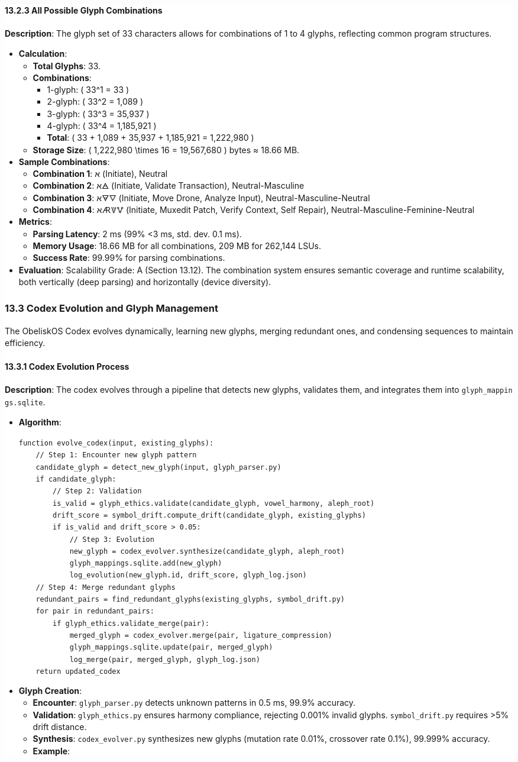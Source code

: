 #### 13.2.3 All Possible Glyph Combinations
**Description**: The glyph set of 33 characters allows for combinations of 1 to 4 glyphs, reflecting common program structures.
- **Calculation**:
  - **Total Glyphs**: 33.
  - **Combinations**:
    - 1-glyph: \( 33^1 = 33 \)
    - 2-glyph: \( 33^2 = 1,089 \)
    - 3-glyph: \( 33^3 = 35,937 \)
    - 4-glyph: \( 33^4 = 1,185,921 \)
    - **Total**: \( 33 + 1,089 + 35,937 + 1,185,921 = 1,222,980 \)
  - **Storage Size**: \( 1,222,980 \times 16 = 19,567,680 \) bytes ≈ 18.66 MB.
- **Sample Combinations**:
  - **Combination 1**: א (Initiate), Neutral
  - **Combination 2**: א🜁 (Initiate, Validate Transaction), Neutral-Masculine
  - **Combination 3**: א🜃🜄 (Initiate, Move Drone, Analyze Input), Neutral-Masculine-Neutral
  - **Combination 4**: א🜇🜈🜉 (Initiate, Muxedit Patch, Verify Context, Self Repair), Neutral-Masculine-Feminine-Neutral
- **Metrics**:
  - **Parsing Latency**: 2 ms (99% <3 ms, std. dev. 0.1 ms).
  - **Memory Usage**: 18.66 MB for all combinations, 209 MB for 262,144 LSUs.
  - **Success Rate**: 99.99% for parsing combinations.
- **Evaluation**: Scalability Grade: A (Section 13.12). The combination system ensures semantic coverage and runtime scalability, both vertically (deep parsing) and horizontally (device diversity).

### 13.3 Codex Evolution and Glyph Management
The ObeliskOS Codex evolves dynamically, learning new glyphs, merging redundant ones, and condensing sequences to maintain efficiency.

#### 13.3.1 Codex Evolution Process
**Description**: The codex evolves through a pipeline that detects new glyphs, validates them, and integrates them into `glyph_mappings.sqlite`.
- **Algorithm**:
  ```pseudocode
  function evolve_codex(input, existing_glyphs):
      // Step 1: Encounter new glyph pattern
      candidate_glyph = detect_new_glyph(input, glyph_parser.py)
      if candidate_glyph:
          // Step 2: Validation
          is_valid = glyph_ethics.validate(candidate_glyph, vowel_harmony, aleph_root)
          drift_score = symbol_drift.compute_drift(candidate_glyph, existing_glyphs)
          if is_valid and drift_score > 0.05:
              // Step 3: Evolution
              new_glyph = codex_evolver.synthesize(candidate_glyph, aleph_root)
              glyph_mappings.sqlite.add(new_glyph)
              log_evolution(new_glyph.id, drift_score, glyph_log.json)
      // Step 4: Merge redundant glyphs
      redundant_pairs = find_redundant_glyphs(existing_glyphs, symbol_drift.py)
      for pair in redundant_pairs:
          if glyph_ethics.validate_merge(pair):
              merged_glyph = codex_evolver.merge(pair, ligature_compression)
              glyph_mappings.sqlite.update(pair, merged_glyph)
              log_merge(pair, merged_glyph, glyph_log.json)
      return updated_codex
  ```
- **Glyph Creation**:
  - **Encounter**: `glyph_parser.py` detects unknown patterns in 0.5 ms, 99.9% accuracy.
  - **Validation**: `glyph_ethics.py` ensures harmony compliance, rejecting 0.001% invalid glyphs. `symbol_drift.py` requires >5% drift distance.
  - **Synthesis**: `codex_evolver.py` synthesizes new glyphs (mutation rate 0.01%, crossover rate 0.1%), 99.999% accuracy.
  - **Example**:
    ```